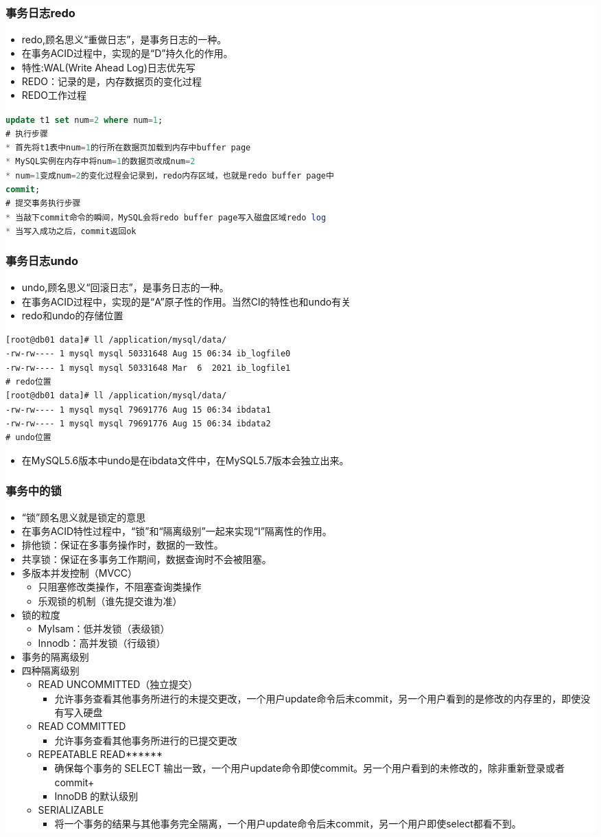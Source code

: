 ### 事务日志redo

- redo,顾名思义“重做日志”，是事务日志的一种。
- 在事务ACID过程中，实现的是“D”持久化的作用。
- 特性:WAL(Write Ahead Log)日志优先写
- REDO：记录的是，内存数据页的变化过程
- REDO工作过程

```sql
update t1 set num=2 where num=1; 
# 执行步骤
* 首先将t1表中num=1的行所在数据页加载到内存中buffer page
* MySQL实例在内存中将num=1的数据页改成num=2
* num=1变成num=2的变化过程会记录到，redo内存区域，也就是redo buffer page中
commit;
# 提交事务执行步骤
* 当敲下commit命令的瞬间，MySQL会将redo buffer page写入磁盘区域redo log
* 当写入成功之后，commit返回ok
```

### 事务日志undo

- undo,顾名思义“回滚日志”，是事务日志的一种。
- 在事务ACID过程中，实现的是“A”原子性的作用。当然CI的特性也和undo有关
- redo和undo的存储位置

```shell
[root@db01 data]# ll /application/mysql/data/
-rw-rw---- 1 mysql mysql 50331648 Aug 15 06:34 ib_logfile0
-rw-rw---- 1 mysql mysql 50331648 Mar  6  2021 ib_logfile1
# redo位置
[root@db01 data]# ll /application/mysql/data/
-rw-rw---- 1 mysql mysql 79691776 Aug 15 06:34 ibdata1
-rw-rw---- 1 mysql mysql 79691776 Aug 15 06:34 ibdata2
# undo位置
```

- 在MySQL5.6版本中undo是在ibdata文件中，在MySQL5.7版本会独立出来。

### 事务中的锁

- “锁”顾名思义就是锁定的意思
- 在事务ACID特性过程中，“锁”和“隔离级别”一起来实现“I”隔离性的作用。
- 排他锁：保证在多事务操作时，数据的一致性。
- 共享锁：保证在多事务工作期间，数据查询时不会被阻塞。
- 多版本并发控制（MVCC）
  - 只阻塞修改类操作，不阻塞查询类操作
  - 乐观锁的机制（谁先提交谁为准）
- 锁的粒度
  - MyIsam：低并发锁（表级锁）
  - Innodb：高并发锁（行级锁）
- 事务的隔离级别
- 四种隔离级别
  - READ UNCOMMITTED（独立提交）
    - 允许事务查看其他事务所进行的未提交更改，一个用户update命令后未commit，另一个用户看到的是修改的内存里的，即使没有写入硬盘
  - READ COMMITTED
    - 允许事务查看其他事务所进行的已提交更改
  - REPEATABLE READ******
    - 确保每个事务的 SELECT 输出一致，一个用户update命令即使commit。另一个用户看到的未修改的，除非重新登录或者commit+
    - InnoDB 的默认级别
  - SERIALIZABLE
    - 将一个事务的结果与其他事务完全隔离，一个用户update命令后未commit，另一个用户即使select都看不到。
